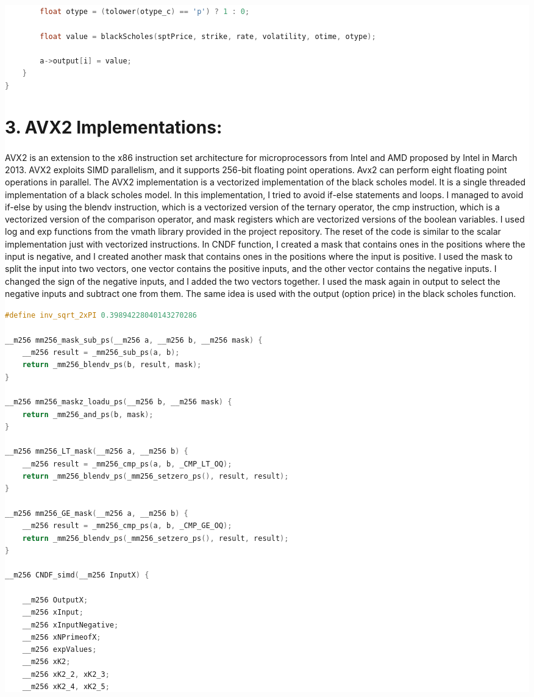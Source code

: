 ```c
        float otype = (tolower(otype_c) == 'p') ? 1 : 0;

        float value = blackScholes(sptPrice, strike, rate, volatility, otime, otype);

        a->output[i] = value;
    }
}
```

# 3. AVX2 Implementations:
AVX2 is an extension to the x86 instruction set architecture for microprocessors from Intel
and AMD proposed by Intel in March 2013. AVX2 exploits SIMD parallelism,
and it supports 256-bit floating point operations. Avx2 can perform eight floating point operations in parallel.
The AVX2 implementation is a vectorized implementation of the black scholes model.
It is a single threaded implementation of a black scholes model.
In this implementation, I tried to avoid if-else statements and loops.
I managed to avoid if-else by using the blendv instruction, which is a vectorized version of the ternary operator,
the cmp instruction, which is a vectorized version of the comparison operator,
and mask registers which are vectorized versions of the boolean variables.
I used log and exp functions from the vmath library provided in the project repository.
The reset of the code is similar to the scalar implementation just with vectorized instructions.
In CNDF function, I created a mask that contains ones in the positions where the input is negative,
and I created another mask that contains ones in the positions where the input is positive.
I used the mask to split the input into two vectors, one vector contains the positive inputs,
and the other vector contains the negative inputs.
I changed the sign of the negative inputs, and I added the two vectors together.
I used the mask again in output to select the negative inputs and subtract one from them.
The same idea is used with the output (option price) in the black scholes function.
```c
#define inv_sqrt_2xPI 0.39894228040143270286

__m256 mm256_mask_sub_ps(__m256 a, __m256 b, __m256 mask) {
    __m256 result = _mm256_sub_ps(a, b);
    return _mm256_blendv_ps(b, result, mask);
}

__m256 mm256_maskz_loadu_ps(__m256 b, __m256 mask) {
    return _mm256_and_ps(b, mask);
}

__m256 mm256_LT_mask(__m256 a, __m256 b) {
    __m256 result = _mm256_cmp_ps(a, b, _CMP_LT_OQ);
    return _mm256_blendv_ps(_mm256_setzero_ps(), result, result);
}

__m256 mm256_GE_mask(__m256 a, __m256 b) {
    __m256 result = _mm256_cmp_ps(a, b, _CMP_GE_OQ);
    return _mm256_blendv_ps(_mm256_setzero_ps(), result, result);
}

__m256 CNDF_simd(__m256 InputX) {

    __m256 OutputX;
    __m256 xInput;
    __m256 xInputNegative;
    __m256 xNPrimeofX;
    __m256 expValues;
    __m256 xK2;
    __m256 xK2_2, xK2_3;
    __m256 xK2_4, xK2_5;
```